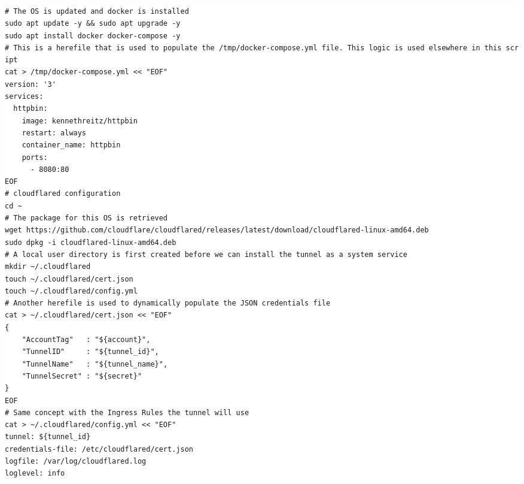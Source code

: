     # The OS is updated and docker is installed
    sudo apt update -y && sudo apt upgrade -y
    sudo apt install docker docker-compose -y
    # This is a herefile that is used to populate the /tmp/docker-compose.yml file. This logic is used elsewhere in this script
    cat > /tmp/docker-compose.yml << "EOF"
    version: '3'
    services:
      httpbin:
        image: kennethreitz/httpbin
        restart: always
        container_name: httpbin
        ports:
          - 8080:80
    EOF
    # cloudflared configuration
    cd ~
    # The package for this OS is retrieved
    wget https://github.com/cloudflare/cloudflared/releases/latest/download/cloudflared-linux-amd64.deb
    sudo dpkg -i cloudflared-linux-amd64.deb
    # A local user directory is first created before we can install the tunnel as a system service
    mkdir ~/.cloudflared
    touch ~/.cloudflared/cert.json
    touch ~/.cloudflared/config.yml
    # Another herefile is used to dynamically populate the JSON credentials file
    cat > ~/.cloudflared/cert.json << "EOF"
    {
        "AccountTag"   : "${account}",
        "TunnelID"     : "${tunnel_id}",
        "TunnelName"   : "${tunnel_name}",
        "TunnelSecret" : "${secret}"
    }
    EOF
    # Same concept with the Ingress Rules the tunnel will use
    cat > ~/.cloudflared/config.yml << "EOF"
    tunnel: ${tunnel_id}
    credentials-file: /etc/cloudflared/cert.json
    logfile: /var/log/cloudflared.log
    loglevel: info
    